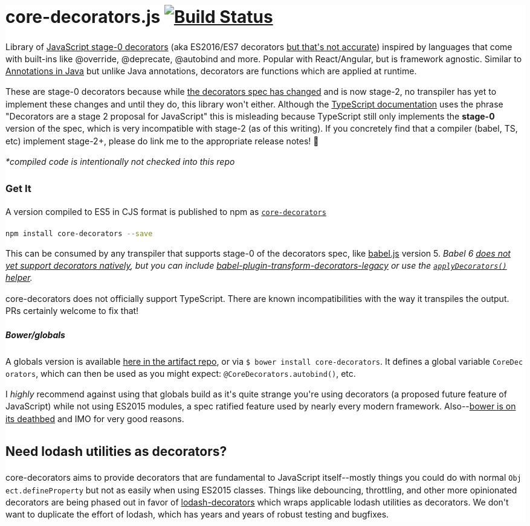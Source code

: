 # core-decorators.js [![Build Status](https://travis-ci.org/jayphelps/core-decorators.js.svg?branch=master)](https://travis-ci.org/jayphelps/core-decorators.js)
Library of [JavaScript stage-0 decorators](https://github.com/wycats/javascript-decorators) (aka ES2016/ES7 decorators [but that's not accurate](https://medium.com/@jayphelps/please-stop-referring-to-proposed-javascript-features-as-es7-cad29f9dcc4b)) inspired by languages that come with built-ins like @​override, @​deprecate, @​autobind and more. Popular with React/Angular, but is framework agnostic. Similar to [Annotations in Java](https://docs.oracle.com/javase/tutorial/java/annotations/predefined.html) but unlike Java annotations, decorators are functions which are applied at runtime.

These are stage-0 decorators because while [the decorators spec has changed](http://tc39.github.io/proposal-decorators/) and is now stage-2, no transpiler has yet to implement these changes and until they do, this library won't either. Although the [TypeScript documentation](http://www.typescriptlang.org/docs/handbook/decorators.html) uses the phrase "Decorators are a stage 2 proposal for JavaScript" this is misleading because TypeScript still only implements the **stage-0** version of the spec, which is very incompatible with stage-2 (as of this writing). If you concretely find that a compiler (babel, TS, etc) implement stage-2+, please do link me to the appropriate release notes! :balloon:

_*compiled code is intentionally not checked into this repo_

### Get It

A version compiled to ES5 in CJS format is published to npm as [`core-decorators`](https://www.npmjs.com/package/core-decorators)
```bash
npm install core-decorators --save
```

This can be consumed by any transpiler that supports stage-0 of the decorators spec, like [babel.js](https://babeljs.io/) version 5. *Babel 6 [does not yet support decorators natively](https://phabricator.babeljs.io/T2645), but you can include [babel-plugin-transform-decorators-legacy](https://github.com/loganfsmyth/babel-plugin-transform-decorators-legacy) or use the [`applyDecorators()` helper](#applydecorators-helper).*

core-decorators does not officially support TypeScript. There are known incompatibilities with the way it transpiles the output. PRs certainly welcome to fix that!

##### Bower/globals

A globals version is available [here in the artifact repo](https://github.com/jayphelps/core-decorators-artifacts), or via `$ bower install core-decorators`. It defines a global variable `CoreDecorators`, which can then be used as you might expect: `@CoreDecorators.autobind()`, etc.

I *highly* recommend against using that globals build as it's quite strange you're using decorators (a proposed future feature of JavaScript) while not using ES2015 modules, a spec ratified feature used by nearly every modern framework. Also--[bower is on its deathbed](https://github.com/bower/bower/pull/1748) and IMO for very good reasons.

## Need lodash utilities as decorators?

core-decorators aims to provide decorators that are fundamental to JavaScript itself--mostly things you could do with normal `Object.defineProperty` but not as easily when using ES2015 classes. Things like debouncing, throttling, and other more opinionated decorators are being phased out in favor of [lodash-decorators](https://www.npmjs.com/package/lodash-decorators) which wraps applicable lodash utilities as decorators. We don't want to duplicate the effort of lodash, which has years and years of robust testing and bugfixes.
